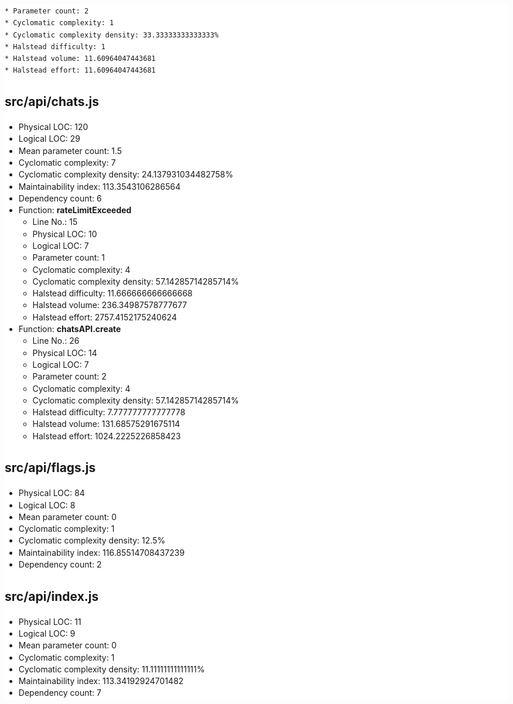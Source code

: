     * Parameter count: 2
    * Cyclomatic complexity: 1
    * Cyclomatic complexity density: 33.33333333333333%
    * Halstead difficulty: 1
    * Halstead volume: 11.60964047443681
    * Halstead effort: 11.60964047443681

## src/api/chats.js

* Physical LOC: 120
* Logical LOC: 29
* Mean parameter count: 1.5
* Cyclomatic complexity: 7
* Cyclomatic complexity density: 24.137931034482758%
* Maintainability index: 113.3543106286564
* Dependency count: 6
* Function: **rateLimitExceeded**
    * Line No.: 15
    * Physical LOC: 10
    * Logical LOC: 7
    * Parameter count: 1
    * Cyclomatic complexity: 4
    * Cyclomatic complexity density: 57.14285714285714%
    * Halstead difficulty: 11.666666666666668
    * Halstead volume: 236.34987578777677
    * Halstead effort: 2757.4152175240624
* Function: **chatsAPI.create**
    * Line No.: 26
    * Physical LOC: 14
    * Logical LOC: 7
    * Parameter count: 2
    * Cyclomatic complexity: 4
    * Cyclomatic complexity density: 57.14285714285714%
    * Halstead difficulty: 7.777777777777778
    * Halstead volume: 131.68575291675114
    * Halstead effort: 1024.2225226858423

## src/api/flags.js

* Physical LOC: 84
* Logical LOC: 8
* Mean parameter count: 0
* Cyclomatic complexity: 1
* Cyclomatic complexity density: 12.5%
* Maintainability index: 116.85514708437239
* Dependency count: 2

## src/api/index.js

* Physical LOC: 11
* Logical LOC: 9
* Mean parameter count: 0
* Cyclomatic complexity: 1
* Cyclomatic complexity density: 11.11111111111111%
* Maintainability index: 113.34192924701482
* Dependency count: 7
